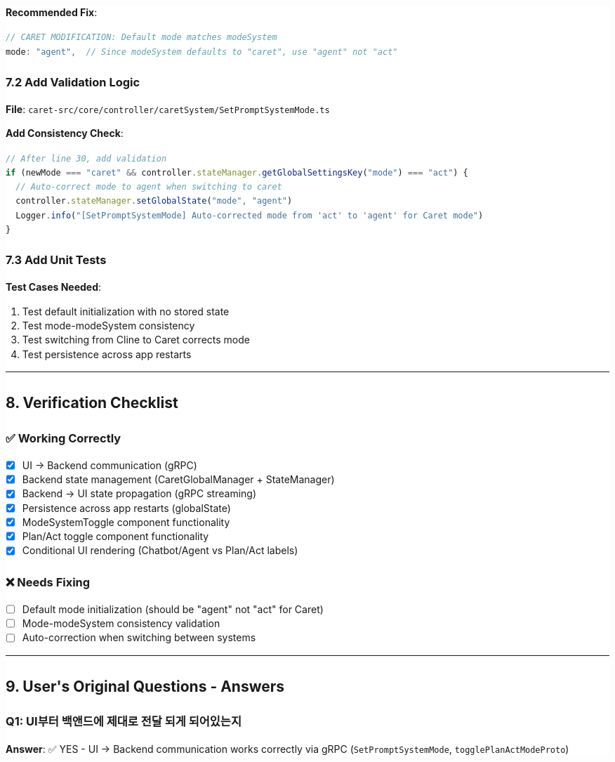 **Recommended Fix**:
```typescript
// CARET MODIFICATION: Default mode matches modeSystem
mode: "agent",  // Since modeSystem defaults to "caret", use "agent" not "act"
```

### 7.2 Add Validation Logic

**File**: `caret-src/core/controller/caretSystem/SetPromptSystemMode.ts`

**Add Consistency Check**:
```typescript
// After line 30, add validation
if (newMode === "caret" && controller.stateManager.getGlobalSettingsKey("mode") === "act") {
  // Auto-correct mode to agent when switching to caret
  controller.stateManager.setGlobalState("mode", "agent")
  Logger.info("[SetPromptSystemMode] Auto-corrected mode from 'act' to 'agent' for Caret mode")
}
```

### 7.3 Add Unit Tests

**Test Cases Needed**:
1. Test default initialization with no stored state
2. Test mode-modeSystem consistency
3. Test switching from Cline to Caret corrects mode
4. Test persistence across app restarts

---

## 8. Verification Checklist

### ✅ Working Correctly
- [x] UI → Backend communication (gRPC)
- [x] Backend state management (CaretGlobalManager + StateManager)
- [x] Backend → UI state propagation (gRPC streaming)
- [x] Persistence across app restarts (globalState)
- [x] ModeSystemToggle component functionality
- [x] Plan/Act toggle component functionality
- [x] Conditional UI rendering (Chatbot/Agent vs Plan/Act labels)

### ❌ Needs Fixing
- [ ] Default mode initialization (should be "agent" not "act" for Caret)
- [ ] Mode-modeSystem consistency validation
- [ ] Auto-correction when switching between systems

---

## 9. User's Original Questions - Answers

### Q1: UI부터 백앤드에 제대로 전달 되게 되어있는지
**Answer**: ✅ YES - UI → Backend communication works correctly via gRPC (`SetPromptSystemMode`, `togglePlanActModeProto`)
